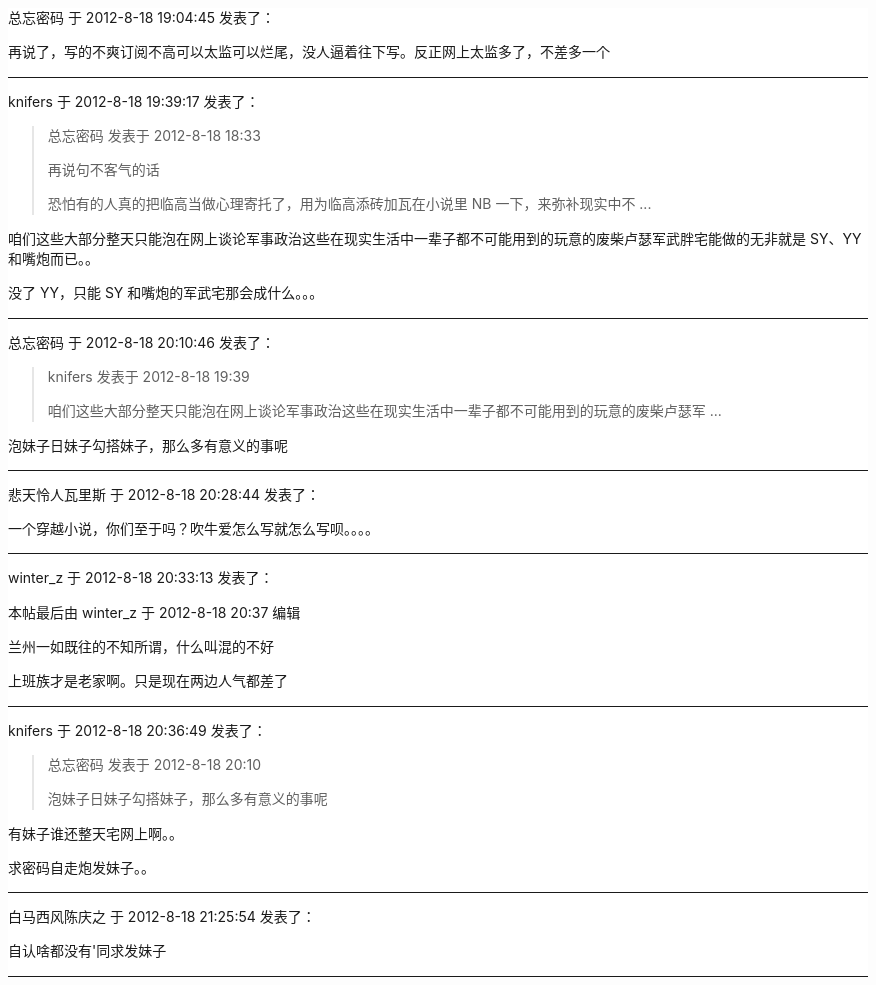 
总忘密码 于 2012-8-18 19:04:45 发表了：

再说了，写的不爽订阅不高可以太监可以烂尾，没人逼着往下写。反正网上太监多了，不差多一个

---

knifers 于 2012-8-18 19:39:17 发表了：

> 总忘密码 发表于 2012-8-18 18:33
>
> 再说句不客气的话
>
> 恐怕有的人真的把临高当做心理寄托了，用为临高添砖加瓦在小说里 NB 一下，来弥补现实中不 ...

咱们这些大部分整天只能泡在网上谈论军事政治这些在现实生活中一辈子都不可能用到的玩意的废柴卢瑟军武胖宅能做的无非就是 SY、YY 和嘴炮而已。。

没了 YY，只能 SY 和嘴炮的军武宅那会成什么。。。

---

总忘密码 于 2012-8-18 20:10:46 发表了：

> knifers 发表于 2012-8-18 19:39
>
> 咱们这些大部分整天只能泡在网上谈论军事政治这些在现实生活中一辈子都不可能用到的玩意的废柴卢瑟军 ...

泡妹子日妹子勾搭妹子，那么多有意义的事呢

---

悲天怜人瓦里斯 于 2012-8-18 20:28:44 发表了：

一个穿越小说，你们至于吗？吹牛爱怎么写就怎么写呗。。。。

---

winter_z 于 2012-8-18 20:33:13 发表了：

本帖最后由 winter_z 于 2012-8-18 20:37 编辑

兰州一如既往的不知所谓，什么叫混的不好

上班族才是老家啊。只是现在两边人气都差了

---

knifers 于 2012-8-18 20:36:49 发表了：

> 总忘密码 发表于 2012-8-18 20:10
>
> 泡妹子日妹子勾搭妹子，那么多有意义的事呢

有妹子谁还整天宅网上啊。。

求密码自走炮发妹子。。

---

白马西风陈庆之 于 2012-8-18 21:25:54 发表了：

自认啥都没有'同求发妹子

---
